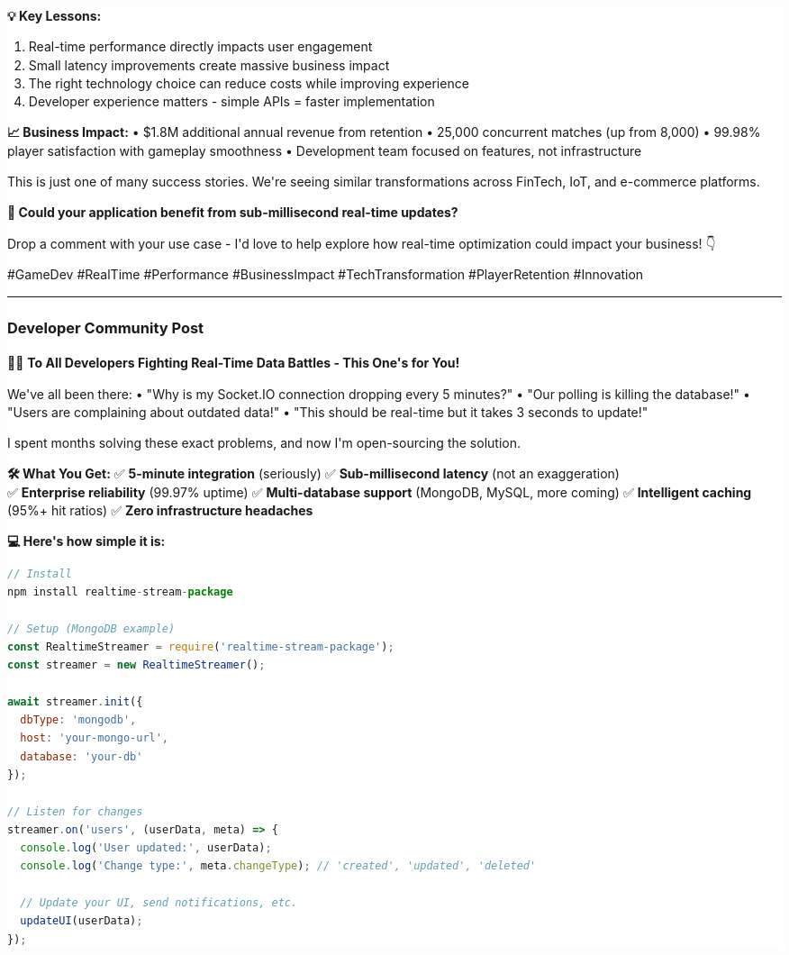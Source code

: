 **💡 Key Lessons:**
1. Real-time performance directly impacts user engagement
2. Small latency improvements create massive business impact  
3. The right technology choice can reduce costs while improving experience
4. Developer experience matters - simple APIs = faster implementation

**📈 Business Impact:**
• $1.8M additional annual revenue from retention
• 25,000 concurrent matches (up from 8,000)
• 99.98% player satisfaction with gameplay smoothness
• Development team focused on features, not infrastructure

This is just one of many success stories. We're seeing similar transformations across FinTech, IoT, and e-commerce platforms.

**🎯 Could your application benefit from sub-millisecond real-time updates?**

Drop a comment with your use case - I'd love to help explore how real-time optimization could impact your business! 👇

#GameDev #RealTime #Performance #BusinessImpact #TechTransformation #PlayerRetention #Innovation

---

### Developer Community Post

👨‍💻 **To All Developers Fighting Real-Time Data Battles - This One's for You!**

We've all been there:
• "Why is my Socket.IO connection dropping every 5 minutes?"
• "Our polling is killing the database!"
• "Users are complaining about outdated data!"
• "This should be real-time but it takes 3 seconds to update!"

I spent months solving these exact problems, and now I'm open-sourcing the solution.

**🛠️ What You Get:**
✅ **5-minute integration** (seriously)
✅ **Sub-millisecond latency** (not an exaggeration)  
✅ **Enterprise reliability** (99.97% uptime)
✅ **Multi-database support** (MongoDB, MySQL, more coming)
✅ **Intelligent caching** (95%+ hit ratios)
✅ **Zero infrastructure headaches**

**💻 Here's how simple it is:**

```javascript
// Install
npm install realtime-stream-package

// Setup (MongoDB example)
const RealtimeStreamer = require('realtime-stream-package');
const streamer = new RealtimeStreamer();

await streamer.init({
  dbType: 'mongodb',
  host: 'your-mongo-url',
  database: 'your-db'
});

// Listen for changes
streamer.on('users', (userData, meta) => {
  console.log('User updated:', userData);
  console.log('Change type:', meta.changeType); // 'created', 'updated', 'deleted'
  
  // Update your UI, send notifications, etc.
  updateUI(userData);
});

```